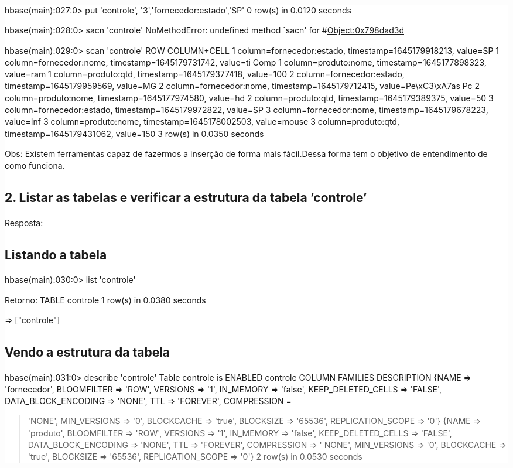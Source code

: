 hbase(main):027:0> put 'controle', '3','fornecedor:estado','SP'
0 row(s) in 0.0120 seconds

hbase(main):028:0> sacn 'controle'
NoMethodError: undefined method `sacn' for #<Object:0x798dad3d>

hbase(main):029:0> scan 'controle'
ROW                                           COLUMN+CELL
 1                                            column=fornecedor:estado, timestamp=1645179918213, value=SP
 1                                            column=fornecedor:nome, timestamp=1645179731742, value=ti Comp
 1                                            column=produto:nome, timestamp=1645177898323, value=ram
 1                                            column=produto:qtd, timestamp=1645179377418, value=100
 2                                            column=fornecedor:estado, timestamp=1645179959569, value=MG
 2                                            column=fornecedor:nome, timestamp=1645179712415, value=Pe\xC3\xA7as Pc
 2                                            column=produto:nome, timestamp=1645177974580, value=hd
 2                                            column=produto:qtd, timestamp=1645179389375, value=50
 3                                            column=fornecedor:estado, timestamp=1645179972822, value=SP
 3                                            column=fornecedor:nome, timestamp=1645179678223, value=Inf 
 3                                            column=produto:nome, timestamp=1645178002503, value=mouse
 3                                            column=produto:qtd, timestamp=1645179431062, value=150
3 row(s) in 0.0350 seconds

Obs: Existem ferramentas capaz de fazermos a inserção de forma mais fácil.Dessa forma tem o objetivo de entendimento de como funciona. 

## 2. Listar as tabelas e verificar a estrutura da tabela ‘controle’
Resposta:
## Listando a tabela
hbase(main):030:0> list 'controle'

Retorno:
TABLE
controle
1 row(s) in 0.0380 seconds

=> ["controle"]

## Vendo a estrutura da tabela
hbase(main):031:0> describe 'controle'
Table controle is ENABLED
controle
COLUMN FAMILIES DESCRIPTION
{NAME => 'fornecedor', BLOOMFILTER => 'ROW', VERSIONS => '1', IN_MEMORY => 'false', KEEP_DELETED_CELLS => 'FALSE', DATA_BLOCK_ENCODING => 'NONE', TTL => 'FOREVER', COMPRESSION =
> 'NONE', MIN_VERSIONS => '0', BLOCKCACHE => 'true', BLOCKSIZE => '65536', REPLICATION_SCOPE => '0'}
{NAME => 'produto', BLOOMFILTER => 'ROW', VERSIONS => '1', IN_MEMORY => 'false', KEEP_DELETED_CELLS => 'FALSE', DATA_BLOCK_ENCODING => 'NONE', TTL => 'FOREVER', COMPRESSION => '
NONE', MIN_VERSIONS => '0', BLOCKCACHE => 'true', BLOCKSIZE => '65536', REPLICATION_SCOPE => '0'}
2 row(s) in 0.0530 seconds
